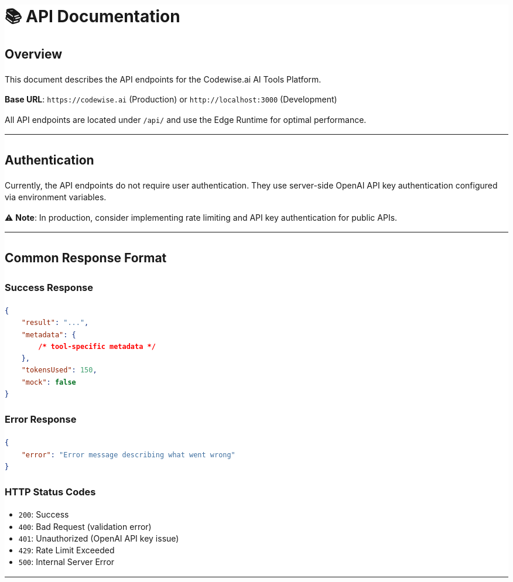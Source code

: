 # 📚 API Documentation

## Overview

This document describes the API endpoints for the Codewise.ai AI Tools Platform.

**Base URL**: `https://codewise.ai` (Production) or `http://localhost:3000` (Development)

All API endpoints are located under `/api/` and use the Edge Runtime for optimal performance.

---

## Authentication

Currently, the API endpoints do not require user authentication. They use server-side OpenAI API key authentication configured via environment variables.

⚠️ **Note**: In production, consider implementing rate limiting and API key authentication for public APIs.

---

## Common Response Format

### Success Response

```json
{
	"result": "...",
	"metadata": {
		/* tool-specific metadata */
	},
	"tokensUsed": 150,
	"mock": false
}
```

### Error Response

```json
{
	"error": "Error message describing what went wrong"
}
```

### HTTP Status Codes

- `200`: Success
- `400`: Bad Request (validation error)
- `401`: Unauthorized (OpenAI API key issue)
- `429`: Rate Limit Exceeded
- `500`: Internal Server Error

---